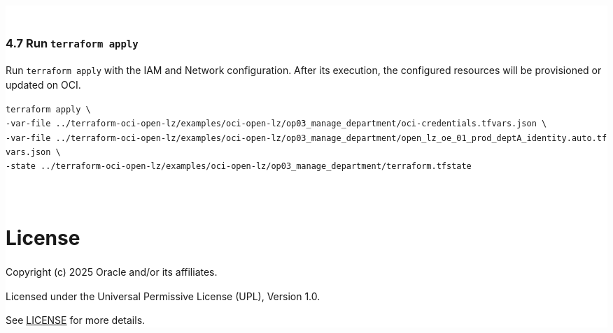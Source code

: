 &nbsp; 

### **4.7 Run ```terraform apply```**

Run ```terraform apply``` with the IAM and Network configuration. After its execution, the configured resources will be provisioned or updated on OCI.

```
terraform apply \
-var-file ../terraform-oci-open-lz/examples/oci-open-lz/op03_manage_department/oci-credentials.tfvars.json \
-var-file ../terraform-oci-open-lz/examples/oci-open-lz/op03_manage_department/open_lz_oe_01_prod_deptA_identity.auto.tfvars.json \
-state ../terraform-oci-open-lz/examples/oci-open-lz/op03_manage_department/terraform.tfstate
```

&nbsp; 

# License

Copyright (c) 2025 Oracle and/or its affiliates.

Licensed under the Universal Permissive License (UPL), Version 1.0.

See [LICENSE](/LICENSE.txt) for more details.
